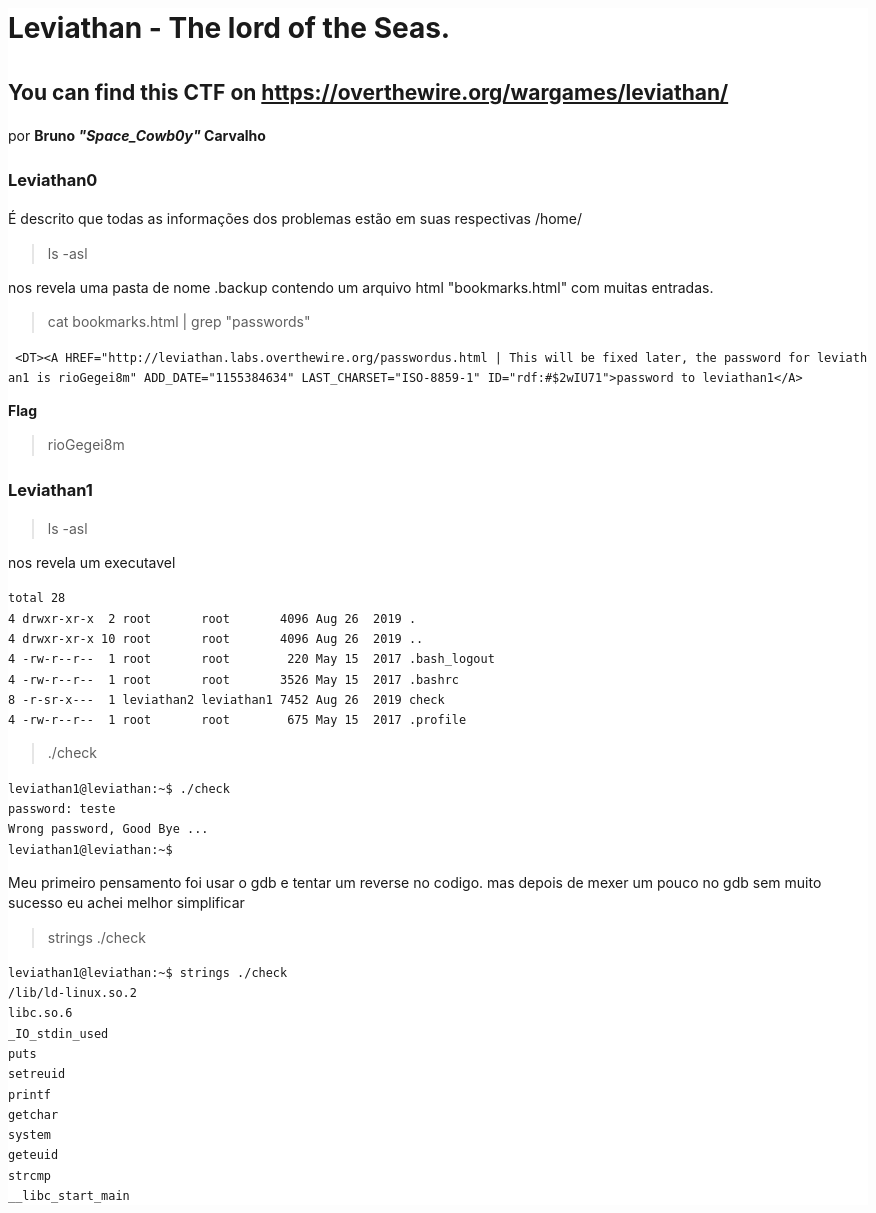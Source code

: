 # Leviathan - The lord of the Seas.
## You can find this CTF on https://overthewire.org/wargames/leviathan/

por **Bruno *"Space_Cowb0y"* Carvalho**

### Leviathan0

É descrito que todas as informações dos problemas estão em suas respectivas /home/

> ls -asl

nos revela uma pasta de nome .backup contendo um arquivo html "bookmarks.html" com muitas entradas.

> cat bookmarks.html | grep "passwords"

```
 <DT><A HREF="http://leviathan.labs.overthewire.org/passwordus.html | This will be fixed later, the password for leviathan1 is rioGegei8m" ADD_DATE="1155384634" LAST_CHARSET="ISO-8859-1" ID="rdf:#$2wIU71">password to leviathan1</A>
```

**Flag**
> rioGegei8m


### Leviathan1

>ls -asl

nos revela um executavel

```
total 28
4 drwxr-xr-x  2 root       root       4096 Aug 26  2019 .
4 drwxr-xr-x 10 root       root       4096 Aug 26  2019 ..
4 -rw-r--r--  1 root       root        220 May 15  2017 .bash_logout
4 -rw-r--r--  1 root       root       3526 May 15  2017 .bashrc
8 -r-sr-x---  1 leviathan2 leviathan1 7452 Aug 26  2019 check
4 -rw-r--r--  1 root       root        675 May 15  2017 .profile
```

>./check 
```
leviathan1@leviathan:~$ ./check
password: teste
Wrong password, Good Bye ...
leviathan1@leviathan:~$      
```

Meu primeiro pensamento foi usar o gdb e tentar um reverse no codigo.
mas depois de mexer um pouco no gdb sem muito sucesso eu achei melhor simplificar

> strings ./check

```
leviathan1@leviathan:~$ strings ./check
/lib/ld-linux.so.2
libc.so.6
_IO_stdin_used
puts
setreuid
printf
getchar
system
geteuid
strcmp
__libc_start_main
```